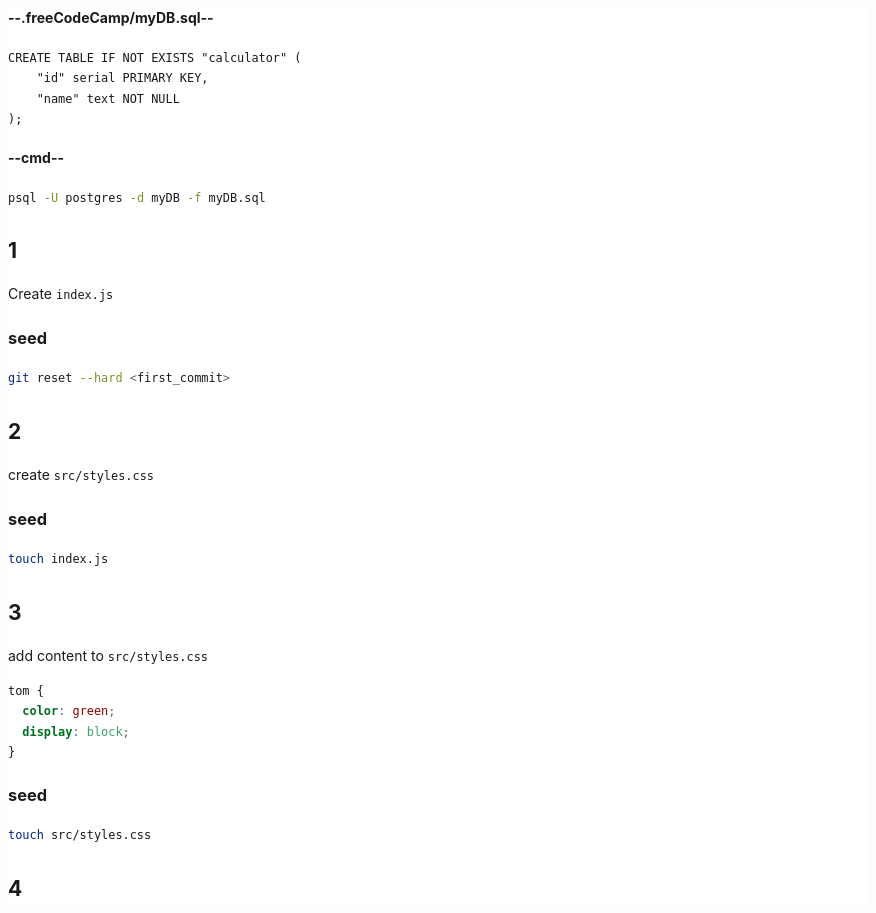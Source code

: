 #### --.freeCodeCamp/myDB.sql--

```psql
CREATE TABLE IF NOT EXISTS "calculator" (
    "id" serial PRIMARY KEY,
    "name" text NOT NULL
);
```

#### --cmd--

```bash
psql -U postgres -d myDB -f myDB.sql
```

## 1

Create `index.js`

### seed

```bash
git reset --hard <first_commit>
```

## 2

create `src/styles.css`

### seed

```bash
touch index.js
```

## 3

add content to `src/styles.css`

```css
tom {
  color: green;
  display: block;
}
```

### seed

```bash
touch src/styles.css
```

## 4
